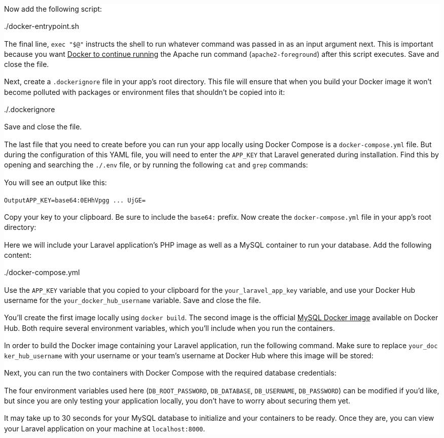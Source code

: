 Now add the following script:

./docker-entrypoint.sh

The final line, `exec "$@"` instructs the shell to run whatever command was passed in as an input argument next. This is important because you want [Docker to continue running](https://stackoverflow.com/questions/32255814/what-purpose-does-using-exec-in-docker-entrypoint-scripts-serve/32261019#32261019) the Apache run command (`apache2-foreground`) after this script executes. Save and close the file.

Next, create a `.dockerignore` file in your app’s root directory. This file will ensure that when you build your Docker image it won’t become polluted with packages or environment files that shouldn’t be copied into it:

./.dockerignore

Save and close the file.

The last file that you need to create before you can run your app locally using Docker Compose is a `docker-compose.yml` file. But during the configuration of this YAML file, you will need to enter the `APP_KEY` that Laravel generated during installation. Find this by opening and searching the `./.env` file, or by running the following `cat` and `grep` commands:

You will see an output like this:

```
OutputAPP_KEY=base64:0EHhVpgg ... UjGE=

```

Copy your key to your clipboard. Be sure to include the `base64:` prefix. Now create the `docker-compose.yml` file in your app’s root directory:

Here we will include your Laravel application’s PHP image as well as a MySQL container to run your database. Add the following content:

./docker-compose.yml

Use the `APP_KEY` variable that you copied to your clipboard for the `your_laravel_app_key` variable, and use your Docker Hub username for the `your_docker_hub_username` variable. Save and close the file.

You’ll create the first image locally using `docker build`. The second image is the official [MySQL Docker image](https://hub.docker.com/_/mysql) available on Docker Hub. Both require several environment variables, which you’ll include when you run the containers.

In order to build the Docker image containing your Laravel application, run the following command. Make sure to replace `your_docker_hub_username` with your username or your team’s username at Docker Hub where this image will be stored:

Next, you can run the two containers with Docker Compose with the required database credentials:

The four environment variables used here (`DB_ROOT_PASSWORD`, `DB_DATABASE`, `DB_USERNAME`, `DB_PASSWORD`) can be modified if you’d like, but since you are only testing your application locally, you don’t have to worry about securing them yet.

It may take up to 30 seconds for your MySQL database to initialize and your containers to be ready. Once they are, you can view your Laravel application on your machine at `localhost:8000`.
